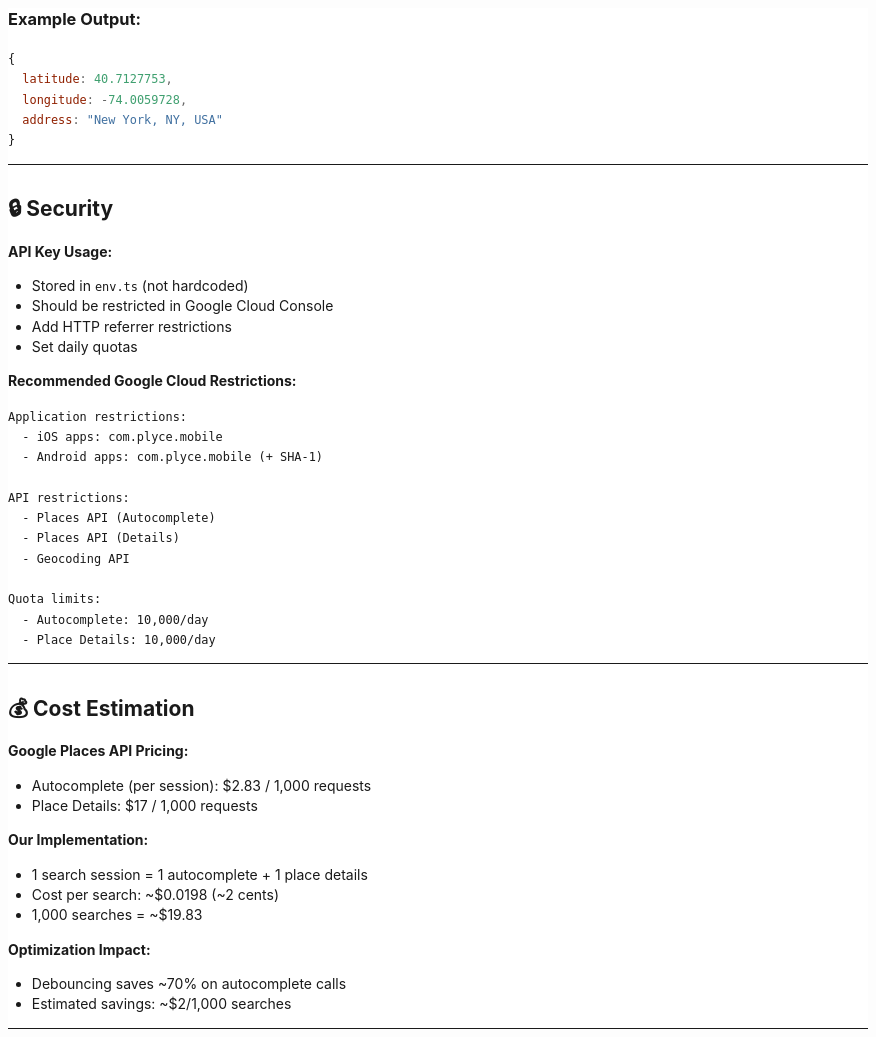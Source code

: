 ### Example Output:
```javascript
{
  latitude: 40.7127753,
  longitude: -74.0059728,
  address: "New York, NY, USA"
}
```

---

## 🔒 Security

**API Key Usage:**
- Stored in `env.ts` (not hardcoded)
- Should be restricted in Google Cloud Console
- Add HTTP referrer restrictions
- Set daily quotas

**Recommended Google Cloud Restrictions:**
```
Application restrictions:
  - iOS apps: com.plyce.mobile
  - Android apps: com.plyce.mobile (+ SHA-1)

API restrictions:
  - Places API (Autocomplete)
  - Places API (Details)
  - Geocoding API

Quota limits:
  - Autocomplete: 10,000/day
  - Place Details: 10,000/day
```

---

## 💰 Cost Estimation

**Google Places API Pricing:**
- Autocomplete (per session): $2.83 / 1,000 requests
- Place Details: $17 / 1,000 requests

**Our Implementation:**
- 1 search session = 1 autocomplete + 1 place details
- Cost per search: ~$0.0198 (~2 cents)
- 1,000 searches = ~$19.83

**Optimization Impact:**
- Debouncing saves ~70% on autocomplete calls
- Estimated savings: ~$2/1,000 searches

---
